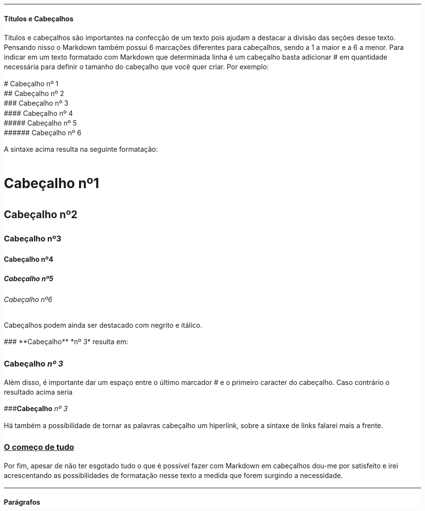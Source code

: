 ___

#### Títulos e Cabeçalhos

Títulos e cabeçalhos são importantes na confecção de um texto pois ajudam a destacar a divisão das seções desse texto. Pensando nisso o Markdown também possui 6 marcações diferentes para cabeçalhos, sendo a 1 a maior e a 6 a menor. Para indicar em um texto formatado com Markdown que determinada linha é um cabeçalho basta adicionar \# em quantidade necessária para definir o tamanho do cabeçalho que você quer criar. Por exemplo:  

\# Cabeçalho nº 1  
\#\# Cabeçalho nº 2  
\#\#\# Cabeçalho nº 3  
\#\#\#\# Cabeçalho nº 4  
\#\#\#\#\# Cabeçalho nº 5  
\#\#\#\#\#\# Cabeçalho nº 6  

A sintaxe acima resulta na seguinte formatação:

# Cabeçalho nº1
## Cabeçalho nº2
### Cabeçalho nº3
#### Cabeçalho nº4
##### Cabeçalho nº5
###### Cabeçalho nº6

Cabeçalhos podem ainda ser destacado com negrito e itálico.

\#\#\# \*\*Cabeçalho\*\* \*nº 3\* resulta em:

### **Cabeçalho** *nº 3*

Além disso, é importante dar um espaço entre o último marcador \# e o primeiro caracter do cabeçalho. Caso contrário o resultado acima seria

###**Cabeçalho** *nº 3*

Há também a possibilidade de tornar as palavras cabeçalho um hiperlink, sobre a sintaxe de links falarei mais a frente.

### [O começo de tudo](https://github.com/pbbodock/o-comeco-de-tudo)

Por fim, apesar de não ter esgotado tudo o que é possível fazer com Markdown em cabeçalhos dou-me por satisfeito e irei acrescentando as possibilidades de formatação nesse texto a medida que forem surgindo a necessidade.

___

#### Parágrafos
